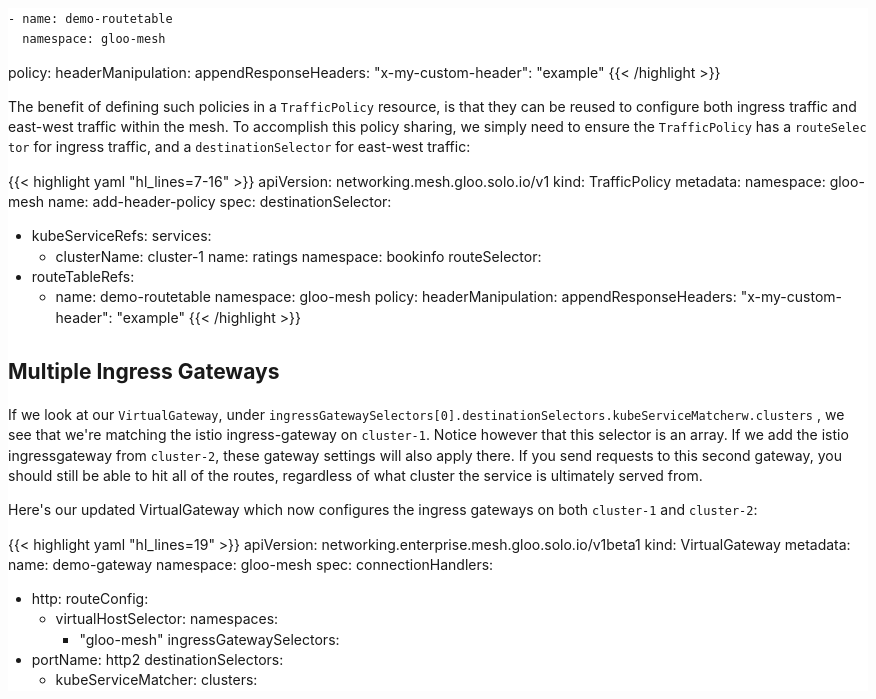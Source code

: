     - name: demo-routetable
      namespace: gloo-mesh
  policy:
    headerManipulation:
      appendResponseHeaders:
        "x-my-custom-header": "example"
{{< /highlight >}}

The benefit of defining such policies in a `TrafficPolicy` resource, is that they can be reused to configure both ingress traffic and east-west traffic within the mesh. To accomplish this policy sharing, we simply need to ensure the `TrafficPolicy` has a `routeSelector` for ingress traffic, and a `destinationSelector` for east-west traffic:

{{< highlight yaml "hl_lines=7-16" >}}
apiVersion: networking.mesh.gloo.solo.io/v1
kind: TrafficPolicy
metadata:
  namespace: gloo-mesh
  name: add-header-policy
spec:
  destinationSelector:
  - kubeServiceRefs:
    services:
      - clusterName: cluster-1
        name: ratings
        namespace: bookinfo
  routeSelector:
  - routeTableRefs:
    - name: demo-routetable
      namespace: gloo-mesh
  policy:
    headerManipulation:
      appendResponseHeaders:
        "x-my-custom-header": "example"
{{< /highlight >}}

## Multiple Ingress Gateways

If we look at our `VirtualGateway`, under `ingressGatewaySelectors[0].destinationSelectors.kubeServiceMatcherw.clusters` , we see that we're matching the istio ingress-gateway on `cluster-1`. Notice however that this selector is an array. If we add the istio ingressgateway from `cluster-2`, these gateway settings will also apply there. If you send requests to this second gateway, you should still be able to hit all of the routes, regardless of what cluster the service is ultimately served from.

Here's our updated VirtualGateway which now configures the ingress gateways on both `cluster-1` and `cluster-2`:

{{< highlight yaml "hl_lines=19" >}}
apiVersion: networking.enterprise.mesh.gloo.solo.io/v1beta1
kind: VirtualGateway
metadata:
  name: demo-gateway
  namespace: gloo-mesh
spec:
  connectionHandlers:
  - http:
      routeConfig:
      - virtualHostSelector:
          namespaces:
          - "gloo-mesh"
  ingressGatewaySelectors:
  - portName: http2
    destinationSelectors:
    - kubeServiceMatcher:
        clusters: